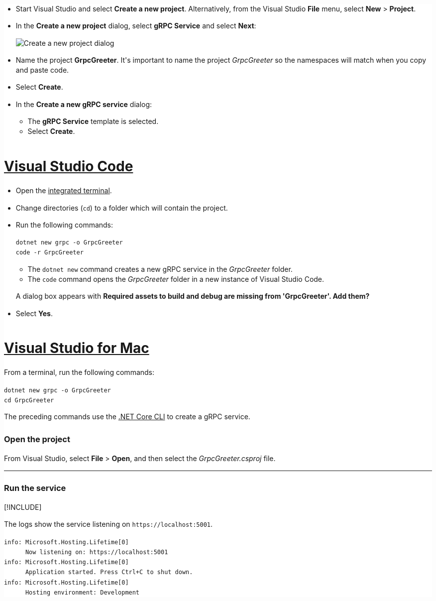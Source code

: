 * Start Visual Studio and select **Create a new project**. Alternatively, from the Visual Studio **File** menu, select **New** > **Project**.
* In the **Create a new project** dialog, select **gRPC Service** and select **Next**:

  ![**Create a new project** dialog](~/tutorials/grpc/grpc-start/static/cnp.png)

* Name the project **GrpcGreeter**. It's important to name the project *GrpcGreeter* so the namespaces will match when you copy and paste code.
* Select **Create**.
* In the **Create a new gRPC service** dialog:
  * The **gRPC Service** template is selected.
  * Select **Create**.

# [Visual Studio Code](#tab/visual-studio-code)

* Open the [integrated terminal](https://code.visualstudio.com/docs/editor/integrated-terminal).
* Change directories (`cd`) to a folder which will contain the project.
* Run the following commands:

  ```dotnetcli
  dotnet new grpc -o GrpcGreeter
  code -r GrpcGreeter
  ```

  * The `dotnet new` command creates a new gRPC service in the *GrpcGreeter* folder.
  * The `code` command opens the *GrpcGreeter* folder in a new instance of Visual Studio Code.

  A dialog box appears with **Required assets to build and debug are missing from 'GrpcGreeter'. Add them?**
* Select **Yes**.

# [Visual Studio for Mac](#tab/visual-studio-mac)

From a terminal, run the following commands:

```dotnetcli
dotnet new grpc -o GrpcGreeter
cd GrpcGreeter
```

The preceding commands use the [.NET Core CLI](/dotnet/core/tools/dotnet) to create a gRPC service.

### Open the project

From Visual Studio, select **File** > **Open**, and then select the *GrpcGreeter.csproj* file.

---

### Run the service

  [!INCLUDE[](~/includes/run-the-app.md)]

The logs show the service listening on `https://localhost:5001`.

```console
info: Microsoft.Hosting.Lifetime[0]
      Now listening on: https://localhost:5001
info: Microsoft.Hosting.Lifetime[0]
      Application started. Press Ctrl+C to shut down.
info: Microsoft.Hosting.Lifetime[0]
      Hosting environment: Development
```
